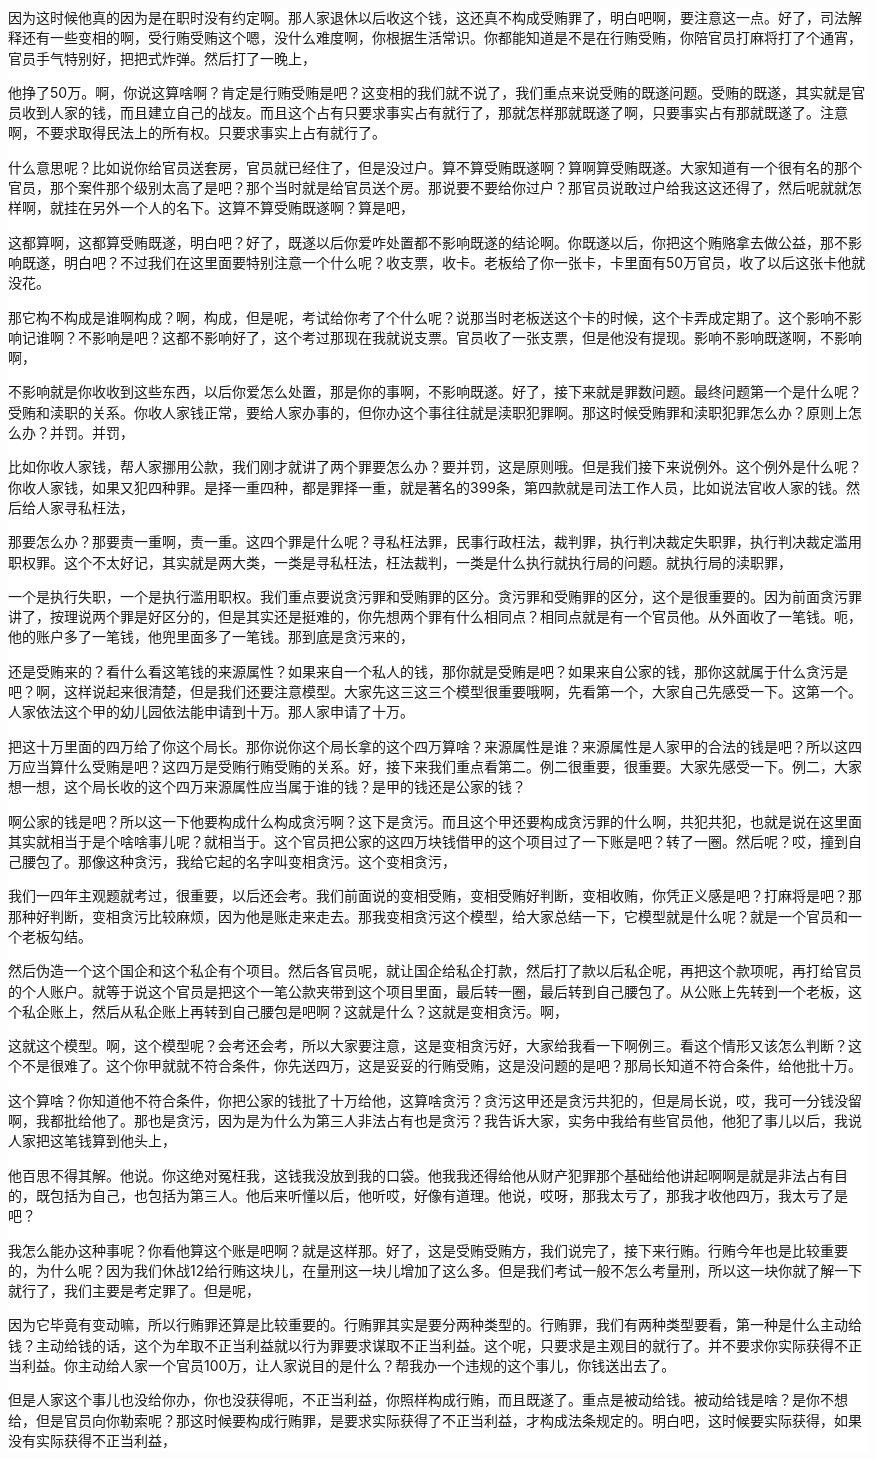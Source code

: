 因为这时候他真的因为是在职时没有约定啊。那人家退休以后收这个钱，这还真不构成受贿罪了，明白吧啊，要注意这一点。好了，司法解释还有一些变相的啊，受行贿受贿这个嗯，没什么难度啊，你根据生活常识。你都能知道是不是在行贿受贿，你陪官员打麻将打了个通宵，官员手气特别好，把把式炸弹。然后打了一晚上，

他挣了50万。啊，你说这算啥啊？肯定是行贿受贿是吧？这变相的我们就不说了，我们重点来说受贿的既遂问题。受贿的既遂，其实就是官员收到人家的钱，而且建立自己的战友。而且这个占有只要求事实占有就行了，那就怎样那就既遂了啊，只要事实占有那就既遂了。注意啊，不要求取得民法上的所有权。只要求事实上占有就行了。

什么意思呢？比如说你给官员送套房，官员就已经住了，但是没过户。算不算受贿既遂啊？算啊算受贿既遂。大家知道有一个很有名的那个官员，那个案件那个级别太高了是吧？那个当时就是给官员送个房。那说要不要给你过户？那官员说敢过户给我这这还得了，然后呢就就怎样啊，就挂在另外一个人的名下。这算不算受贿既遂啊？算是吧，

这都算啊，这都算受贿既遂，明白吧？好了，既遂以后你爱咋处置都不影响既遂的结论啊。你既遂以后，你把这个贿赂拿去做公益，那不影响既遂，明白吧？不过我们在这里面要特别注意一个什么呢？收支票，收卡。老板给了你一张卡，卡里面有50万官员，收了以后这张卡他就没花。

那它构不构成是谁啊构成？啊，构成，但是呢，考试给你考了个什么呢？说那当时老板送这个卡的时候，这个卡弄成定期了。这个影响不影响记谁啊？不影响是吧？这都不影响好了，这个考过那现在我就说支票。官员收了一张支票，但是他没有提现。影响不影响既遂啊，不影响啊，

不影响就是你收收到这些东西，以后你爱怎么处置，那是你的事啊，不影响既遂。好了，接下来就是罪数问题。最终问题第一个是什么呢？受贿和渎职的关系。你收人家钱正常，要给人家办事的，但你办这个事往往就是渎职犯罪啊。那这时候受贿罪和渎职犯罪怎么办？原则上怎么办？并罚。并罚，

比如你收人家钱，帮人家挪用公款，我们刚才就讲了两个罪要怎么办？要并罚，这是原则哦。但是我们接下来说例外。这个例外是什么呢？你收人家钱，如果又犯四种罪。是择一重四种，都是罪择一重，就是著名的399条，第四款就是司法工作人员，比如说法官收人家的钱。然后给人家寻私枉法，

那要怎么办？那要责一重啊，责一重。这四个罪是什么呢？寻私枉法罪，民事行政枉法，裁判罪，执行判决裁定失职罪，执行判决裁定滥用职权罪。这个不太好记，其实就是两大类，一类是寻私枉法，枉法裁判，一类是什么执行就执行局的问题。就执行局的渎职罪，

一个是执行失职，一个是执行滥用职权。我们重点要说贪污罪和受贿罪的区分。贪污罪和受贿罪的区分，这个是很重要的。因为前面贪污罪讲了，按理说两个罪是好区分的，但是其实还是挺难的，你先想两个罪有什么相同点？相同点就是有一个官员他。从外面收了一笔钱。呃，他的账户多了一笔钱，他兜里面多了一笔钱。那到底是贪污来的，

还是受贿来的？看什么看这笔钱的来源属性？如果来自一个私人的钱，那你就是受贿是吧？如果来自公家的钱，那你这就属于什么贪污是吧？啊，这样说起来很清楚，但是我们还要注意模型。大家先这三这三个模型很重要哦啊，先看第一个，大家自己先感受一下。这第一个。人家依法这个甲的幼儿园依法能申请到十万。那人家申请了十万。

把这十万里面的四万给了你这个局长。那你说你这个局长拿的这个四万算啥？来源属性是谁？来源属性是人家甲的合法的钱是吧？所以这四万应当算什么受贿是吧？这四万是受贿行贿受贿的关系。好，接下来我们重点看第二。例二很重要，很重要。大家先感受一下。例二，大家想一想，这个局长收的这个四万来源属性应当属于谁的钱？是甲的钱还是公家的钱？

啊公家的钱是吧？所以这一下他要构成什么构成贪污啊？这下是贪污。而且这个甲还要构成贪污罪的什么啊，共犯共犯，也就是说在这里面其实就相当于是个啥啥事儿呢？就相当于。这个官员把公家的这四万块钱借甲的这个项目过了一下账是吧？转了一圈。然后呢？哎，撞到自己腰包了。那像这种贪污，我给它起的名字叫变相贪污。这个变相贪污，

我们一四年主观题就考过，很重要，以后还会考。我们前面说的变相受贿，变相受贿好判断，变相收贿，你凭正义感是吧？打麻将是吧？那那种好判断，变相贪污比较麻烦，因为他是账走来走去。那我变相贪污这个模型，给大家总结一下，它模型就是什么呢？就是一个官员和一个老板勾结。

然后伪造一个这个国企和这个私企有个项目。然后各官员呢，就让国企给私企打款，然后打了款以后私企呢，再把这个款项呢，再打给官员的个人账户。就等于说这个官员是把这个一笔公款夹带到这个项目里面，最后转一圈，最后转到自己腰包了。从公账上先转到一个老板，这个私企账上，然后从私企账上再转到自己腰包是吧啊？这就是什么？这就是变相贪污。啊，

这就这个模型。啊，这个模型呢？会考还会考，所以大家要注意，这是变相贪污好，大家给我看一下啊例三。看这个情形又该怎么判断？这个不是很难了。这个你甲就就不符合条件，你先送四万，这是妥妥的行贿受贿，这是没问题的是吧？那局长知道不符合条件，给他批十万。

这个算啥？你知道他不符合条件，你把公家的钱批了十万给他，这算啥贪污？贪污这甲还是贪污共犯的，但是局长说，哎，我可一分钱没留啊，我都批给他了。那也是贪污，因为是为什么为第三人非法占有也是贪污？我告诉大家，实务中我给有些官员他，他犯了事儿以后，我说人家把这笔钱算到他头上，

他百思不得其解。他说。你这绝对冤枉我，这钱我没放到我的口袋。他我我还得给他从财产犯罪那个基础给他讲起啊啊是就是非法占有目的，既包括为自己，也包括为第三人。他后来听懂以后，他听哎，好像有道理。他说，哎呀，那我太亏了，那我才收他四万，我太亏了是吧？

我怎么能办这种事呢？你看他算这个账是吧啊？就是这样那。好了，这是受贿受贿方，我们说完了，接下来行贿。行贿今年也是比较重要的，为什么呢？因为我们休战12给行贿这块儿，在量刑这一块儿增加了这么多。但是我们考试一般不怎么考量刑，所以这一块你就了解一下就行了，我们主要是考定罪了。但是呢，

因为它毕竟有变动嘛，所以行贿罪还算是比较重要的。行贿罪其实是要分两种类型的。行贿罪，我们有两种类型要看，第一种是什么主动给钱？主动给钱的话，这个为牟取不正当利益就以行为罪要求谋取不正当利益。这个呢，只要求是主观目的就行了。并不要求你实际获得不正当利益。你主动给人家一个官员100万，让人家说目的是什么？帮我办一个违规的这个事儿，你钱送出去了。

但是人家这个事儿也没给你办，你也没获得呃，不正当利益，你照样构成行贿，而且既遂了。重点是被动给钱。被动给钱是啥？是你不想给，但是官员向你勒索呢？那这时候要构成行贿罪，是要求实际获得了不正当利益，才构成法条规定的。明白吧，这时候要实际获得，如果没有实际获得不正当利益，
